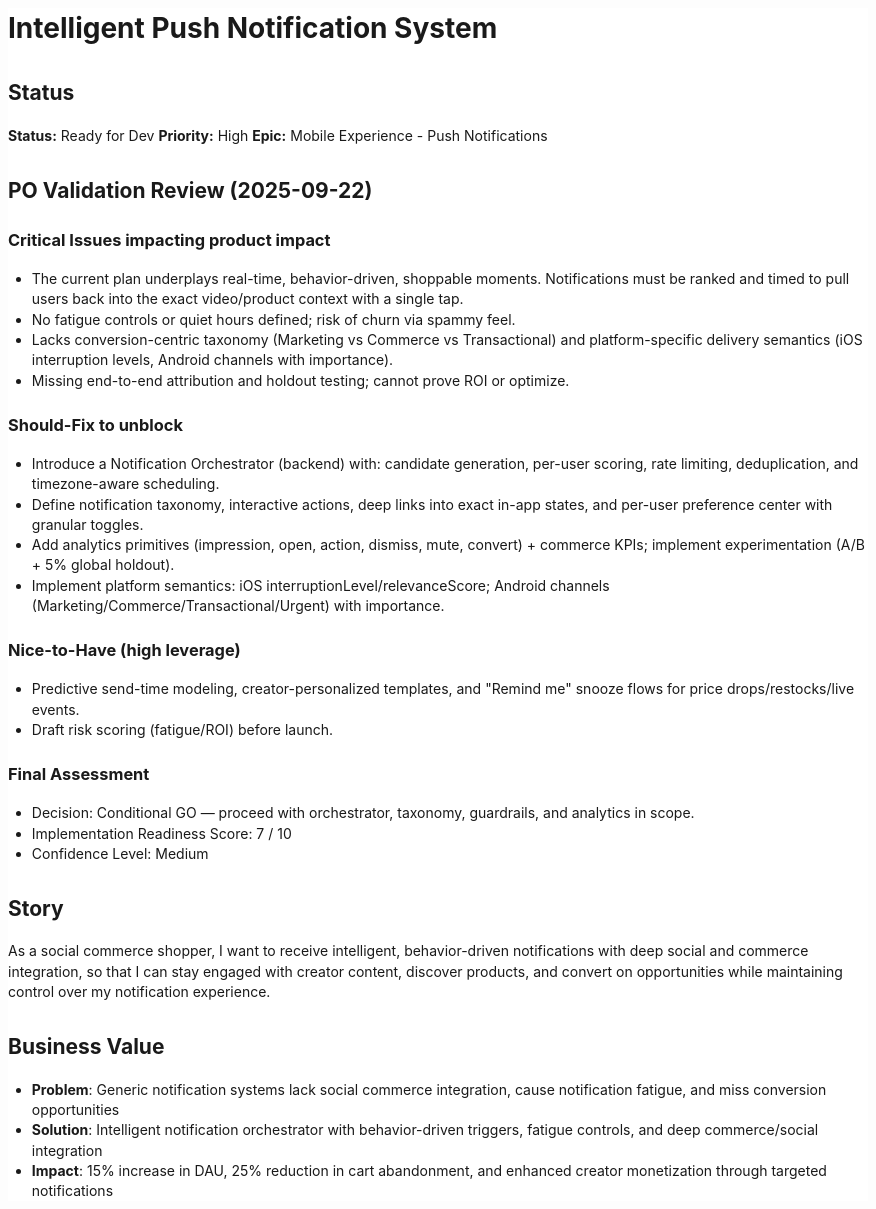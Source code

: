 # Intelligent Push Notification System

## Status
**Status:** Ready for Dev
**Priority:** High
**Epic:** Mobile Experience - Push Notifications

## PO Validation Review (2025-09-22)

### Critical Issues impacting product impact
- The current plan underplays real-time, behavior-driven, shoppable moments. Notifications must be ranked and timed to pull users back into the exact video/product context with a single tap.
- No fatigue controls or quiet hours defined; risk of churn via spammy feel.
- Lacks conversion-centric taxonomy (Marketing vs Commerce vs Transactional) and platform-specific delivery semantics (iOS interruption levels, Android channels with importance).
- Missing end-to-end attribution and holdout testing; cannot prove ROI or optimize.

### Should-Fix to unblock
- Introduce a Notification Orchestrator (backend) with: candidate generation, per-user scoring, rate limiting, deduplication, and timezone-aware scheduling.
- Define notification taxonomy, interactive actions, deep links into exact in-app states, and per-user preference center with granular toggles.
- Add analytics primitives (impression, open, action, dismiss, mute, convert) + commerce KPIs; implement experimentation (A/B + 5% global holdout).
- Implement platform semantics: iOS interruptionLevel/relevanceScore; Android channels (Marketing/Commerce/Transactional/Urgent) with importance.

### Nice-to-Have (high leverage)
- Predictive send-time modeling, creator-personalized templates, and "Remind me" snooze flows for price drops/restocks/live events.
- Draft risk scoring (fatigue/ROI) before launch.

### Final Assessment
- Decision: Conditional GO — proceed with orchestrator, taxonomy, guardrails, and analytics in scope.
- Implementation Readiness Score: 7 / 10
- Confidence Level: Medium


## Story
As a social commerce shopper,
I want to receive intelligent, behavior-driven notifications with deep social and commerce integration,
so that I can stay engaged with creator content, discover products, and convert on opportunities while maintaining control over my notification experience.

## Business Value
- **Problem**: Generic notification systems lack social commerce integration, cause notification fatigue, and miss conversion opportunities
- **Solution**: Intelligent notification orchestrator with behavior-driven triggers, fatigue controls, and deep commerce/social integration
- **Impact**: 15% increase in DAU, 25% reduction in cart abandonment, and enhanced creator monetization through targeted notifications
